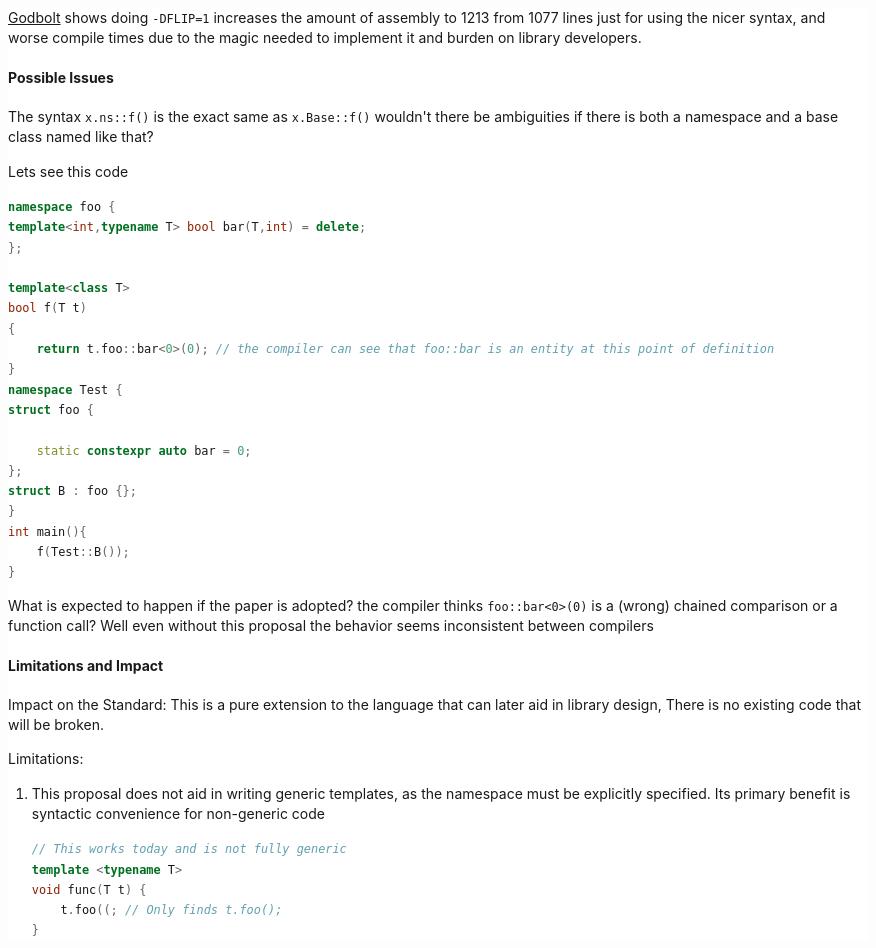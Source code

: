 [Godbolt](https://godbolt.org/z/GT4edGYrj) shows doing `-DFLIP=1` increases the amount of assembly to 1213 from 1077 lines just for 
using the nicer syntax, and worse compile times due to the magic needed to implement it and burden on library developers.

#### Possible Issues

The syntax `x.ns::f()` is the exact same as `x.Base::f()` wouldn't there be ambiguities if there is both a namespace and a base class named like that?

Lets see this code
```cpp
namespace foo {
template<int,typename T> bool bar(T,int) = delete;
};

template<class T>
bool f(T t)
{
    return t.foo::bar<0>(0); // the compiler can see that foo::bar is an entity at this point of definition
}
namespace Test {
struct foo {

    static constexpr auto bar = 0;
};
struct B : foo {};
}
int main(){
    f(Test::B());
}
```

What is expected to happen if the paper is adopted? the compiler thinks `foo::bar<0>(0)` is a (wrong) chained comparison or a function call? Well even without this proposal the behavior seems inconsistent between compilers



#### Limitations and Impact

Impact on the Standard: 
    This is a pure extension to the language that can later aid in library design, There is no existing code that will be broken.



Limitations:

1. This proposal does not aid in writing generic templates, as the namespace must be explicitly specified. Its primary benefit is syntactic convenience for non-generic code
    
    ```cpp
    // This works today and is not fully generic
    template <typename T>
    void func(T t) {
        t.foo((; // Only finds t.foo();
    }
